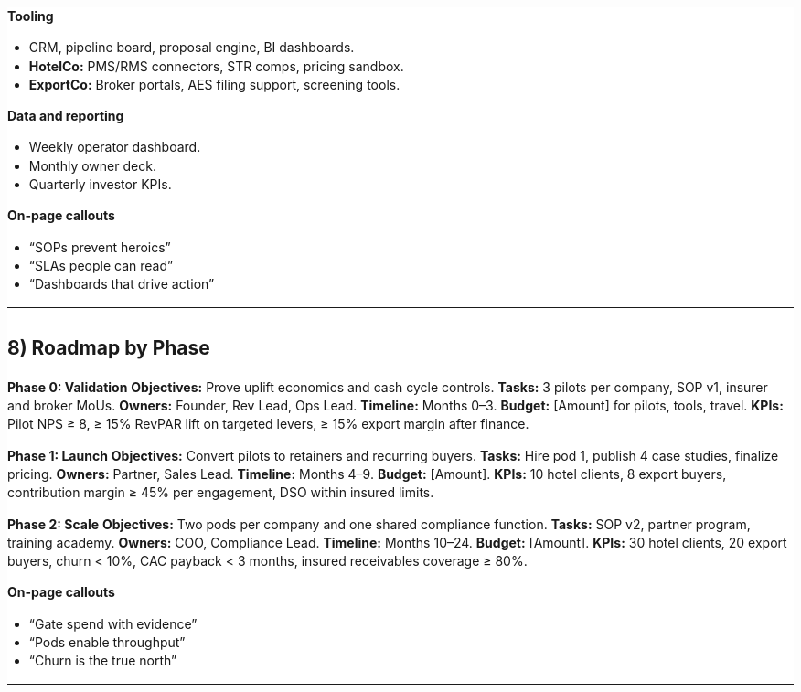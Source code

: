 **Tooling**

* CRM, pipeline board, proposal engine, BI dashboards.
* **HotelCo:** PMS/RMS connectors, STR comps, pricing sandbox.
* **ExportCo:** Broker portals, AES filing support, screening tools.

**Data and reporting**

* Weekly operator dashboard.
* Monthly owner deck.
* Quarterly investor KPIs.

**On-page callouts**

* “SOPs prevent heroics”
* “SLAs people can read”
* “Dashboards that drive action”

---

## 8) Roadmap by Phase

**Phase 0: Validation**
**Objectives:** Prove uplift economics and cash cycle controls.
**Tasks:** 3 pilots per company, SOP v1, insurer and broker MoUs.
**Owners:** Founder, Rev Lead, Ops Lead.
**Timeline:** Months 0–3.
**Budget:** \[Amount] for pilots, tools, travel.
**KPIs:** Pilot NPS ≥ 8, ≥ 15% RevPAR lift on targeted levers, ≥ 15% export margin after finance.

**Phase 1: Launch**
**Objectives:** Convert pilots to retainers and recurring buyers.
**Tasks:** Hire pod 1, publish 4 case studies, finalize pricing.
**Owners:** Partner, Sales Lead.
**Timeline:** Months 4–9.
**Budget:** \[Amount].
**KPIs:** 10 hotel clients, 8 export buyers, contribution margin ≥ 45% per engagement, DSO within insured limits.

**Phase 2: Scale**
**Objectives:** Two pods per company and one shared compliance function.
**Tasks:** SOP v2, partner program, training academy.
**Owners:** COO, Compliance Lead.
**Timeline:** Months 10–24.
**Budget:** \[Amount].
**KPIs:** 30 hotel clients, 20 export buyers, churn < 10%, CAC payback < 3 months, insured receivables coverage ≥ 80%.

**On-page callouts**

* “Gate spend with evidence”
* “Pods enable throughput”
* “Churn is the true north”

---


[1]: https://str.com/data-insights-blog/what-is-revpar?utm_source=chatgpt.com "What is Revenue per Available Room (RevPAR)? And how ..."
[2]: https://str.com/data-insights-blog/what-is-goppar?utm_source=chatgpt.com "What is GOPPAR? How can it benefit your hotels?"
[3]: https://www.ahla.com/sites/default/files/25_SOTI.pdf?utm_source=chatgpt.com "2025 STATE OF THE INDUSTRY REPORT"
[4]: https://unctad.org/system/files/official-document/rmt2024_en.pdf?utm_source=chatgpt.com "Review of maritime transport 2024"
[5]: https://www.wto.org/english/res_e/booksp_e/trade_outlook25_e.pdf?utm_source=chatgpt.com "Global Trade Outlook"
[6]: https://www.wttlonline.com/stories/wto-raises-2025-trade-growth-forecast-on-us-import-surge-warns-of-2026-slowdown%2C14137?utm_source=chatgpt.com "WTO Raises 2025 Trade Growth Forecast on U.S. Import ..."
[7]: https://economictimes.indiatimes.com/news/international/world-news/us-reciprocal-tariffs-to-weigh-on-its-imports-depress-trading-partners-exports-wto/articleshow/123193417.cms?utm_source=chatgpt.com "US' reciprocal tariffs to weigh on its imports, depress trading partners' exports: WTO"
[8]: https://iccwbo.org/business-solutions/incoterms-rules/incoterms-2020/?utm_source=chatgpt.com "Incoterms® 2020 - ICC"
[9]: https://www.trade.gov/know-your-incoterms?utm_source=chatgpt.com "Know Your Incoterms"
[10]: https://www.bis.gov/regulations/ear?utm_source=chatgpt.com "Export Administration Regulations (EAR)"
[11]: https://www.bis.doc.gov/index.php/25-compliance-a-training/export-administration-regulations-training?utm_source=chatgpt.com "Export Administration Regulations Training"
[12]: https://ofac.treasury.gov/media/16331/download?inline=&utm_source=chatgpt.com "A Framework for OFAC Compliance Commitments"
[13]: https://www.allianz-trade.com/en_US/what-is-trade-credit-insurance.html?utm_source=chatgpt.com "Trade Credit Insurance | Allianz Trade US"
[14]: https://www.allianz.com/en/mediacenter/news/business/insurance/220328_Allianz-Euler-Hermes-is-now-Allianz-Trade.html?utm_source=chatgpt.com "Euler Hermes is now Allianz Trade"
